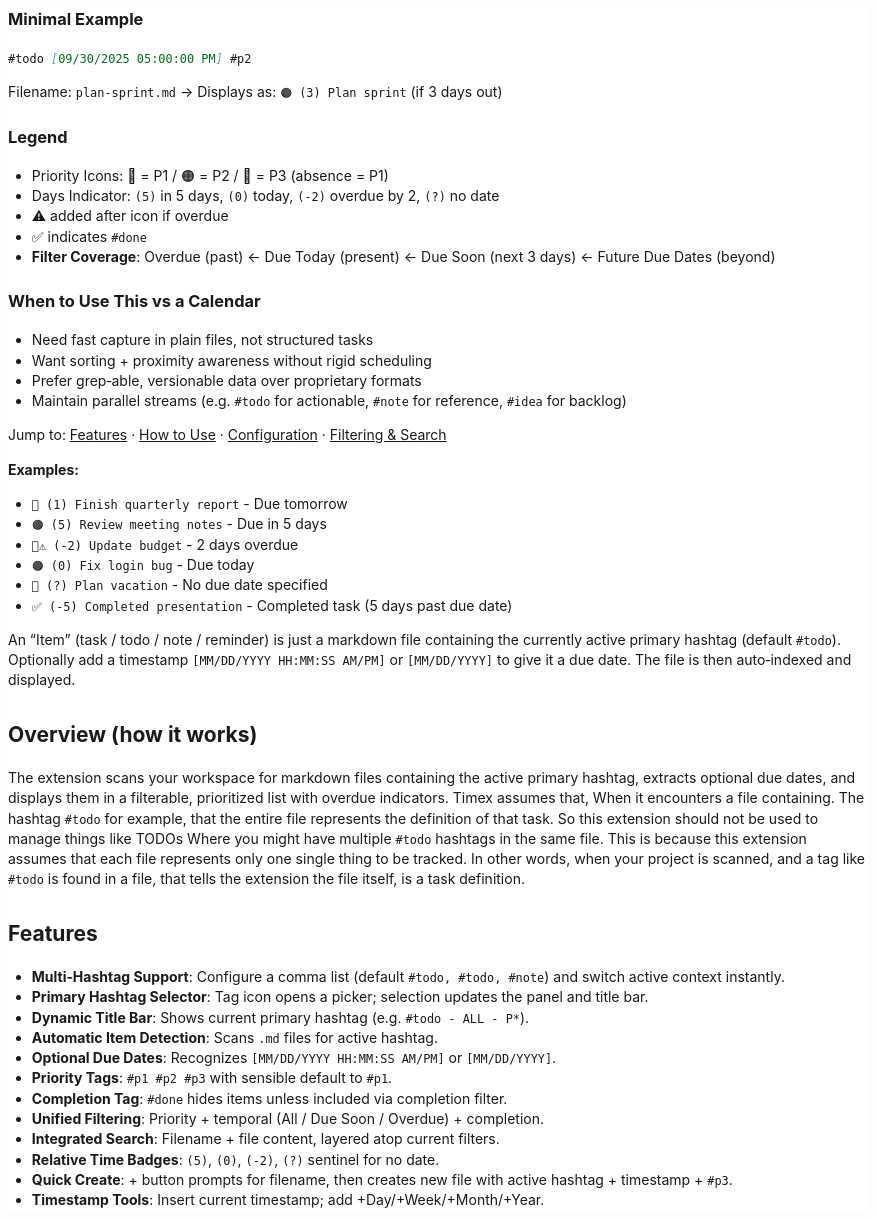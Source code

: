 ### Minimal Example
```markdown
#todo [09/30/2025 05:00:00 PM] #p2
```
Filename: `plan-sprint.md` → Displays as: `🟠 (3) Plan sprint` (if 3 days out)

### Legend
- Priority Icons: 🔴 = P1 / 🟠 = P2 / 🔵 = P3 (absence = P1)
- Days Indicator: `(5)` in 5 days, `(0)` today, `(-2)` overdue by 2, `(?)` no date
- ⚠️ added after icon if overdue
- ✅ indicates `#done`
- **Filter Coverage**: Overdue (past) ← Due Today (present) ← Due Soon (next 3 days) ← Future Due Dates (beyond)

### When to Use This vs a Calendar
- Need fast capture in plain files, not structured tasks
- Want sorting + proximity awareness without rigid scheduling
- Prefer grep‑able, versionable data over proprietary formats
- Maintain parallel streams (e.g. `#todo` for actionable, `#note` for reference, `#idea` for backlog)

Jump to: [Features](#features) · [How to Use](#how-to-use) · [Configuration](#configuration) · [Filtering & Search](#filtering--search)

**Examples:**
- `🔴 (1) Finish quarterly report` - Due tomorrow
- `🟠 (5) Review meeting notes` - Due in 5 days  
- `🔴⚠️ (-2) Update budget` - 2 days overdue
- `🟠 (0) Fix login bug` - Due today
- `🔴 (?) Plan vacation` - No due date specified
- `✅ (-5) Completed presentation` - Completed task (5 days past due date)

An “Item” (task / todo / note / reminder) is just a markdown file containing the currently active primary hashtag (default `#todo`). Optionally add a timestamp `[MM/DD/YYYY HH:MM:SS AM/PM]` or `[MM/DD/YYYY]` to give it a due date. The file is then auto‑indexed and displayed.


## Overview (how it works)

The extension scans your workspace for markdown files containing the active primary hashtag, extracts optional due dates, and displays them in a filterable, prioritized list with overdue indicators. Timex assumes that, When it encounters a file containing. The hashtag `#todo` for example, that the entire file represents the definition of that task. So this extension should not be used to manage things like TODOs Where you might have multiple `#todo` hashtags in the same file. This is because this extension assumes that each file represents only one single thing to be tracked. In other words, when your project is scanned, and a tag like `#todo` is found in a file, that tells the extension the file itself, is a task definition. 

## Features

- **Multi‑Hashtag Support**: Configure a comma list (default `#todo, #todo, #note`) and switch active context instantly.
- **Primary Hashtag Selector**: Tag icon opens a picker; selection updates the panel and title bar.
- **Dynamic Title Bar**: Shows current primary hashtag (e.g. `#todo - ALL - P*`).
- **Automatic Item Detection**: Scans `.md` files for active hashtag.
- **Optional Due Dates**: Recognizes `[MM/DD/YYYY HH:MM:SS AM/PM]` or `[MM/DD/YYYY]`.
- **Priority Tags**: `#p1 #p2 #p3` with sensible default to `#p1`.
- **Completion Tag**: `#done` hides items unless included via completion filter.
- **Unified Filtering**: Priority + temporal (All / Due Soon / Overdue) + completion.
- **Integrated Search**: Filename + file content, layered atop current filters.
- **Relative Time Badges**: `(5)`, `(0)`, `(-2)`, `(?)` sentinel for no date.
- **Quick Create**: + button prompts for filename, then creates new file with active hashtag + timestamp + `#p3`.
- **Timestamp Tools**: Insert current timestamp; add +Day/+Week/+Month/+Year.
